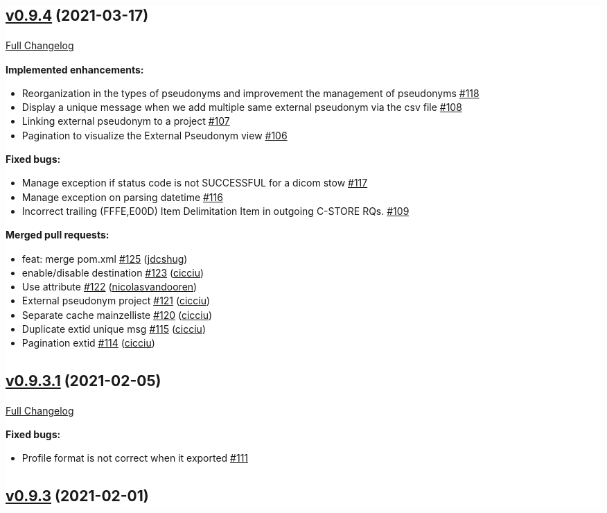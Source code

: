 ## [v0.9.4](https://github.com/OsiriX-Foundation/karnak/tree/v0.9.4) (2021-03-17)

[Full Changelog](https://github.com/OsiriX-Foundation/karnak/compare/v0.9.3.1...v0.9.4)

**Implemented enhancements:**

- Reorganization in the types of pseudonyms and improvement the management of pseudonyms [\#118](https://github.com/OsiriX-Foundation/karnak/issues/118)
- Display a unique message when we add multiple  same external pseudonym via the csv file [\#108](https://github.com/OsiriX-Foundation/karnak/issues/108)
- Linking external pseudonym to a project [\#107](https://github.com/OsiriX-Foundation/karnak/issues/107)
- Pagination to visualize the External Pseudonym view [\#106](https://github.com/OsiriX-Foundation/karnak/issues/106)

**Fixed bugs:**

- Manage exception if status code is not SUCCESSFUL for a dicom stow [\#117](https://github.com/OsiriX-Foundation/karnak/issues/117)
- Manage exception on parsing datetime [\#116](https://github.com/OsiriX-Foundation/karnak/issues/116)
- Incorrect trailing \(FFFE,E00D\) Item Delimitation Item in outgoing C-STORE RQs. [\#109](https://github.com/OsiriX-Foundation/karnak/issues/109)

**Merged pull requests:**

- feat: merge pom.xml [\#125](https://github.com/OsiriX-Foundation/karnak/pull/125) ([jdcshug](https://github.com/jdcshug))
- enable/disable destination [\#123](https://github.com/OsiriX-Foundation/karnak/pull/123) ([cicciu](https://github.com/cicciu))
- Use attribute [\#122](https://github.com/OsiriX-Foundation/karnak/pull/122) ([nicolasvandooren](https://github.com/nicolasvandooren))
- External pseudonym project [\#121](https://github.com/OsiriX-Foundation/karnak/pull/121) ([cicciu](https://github.com/cicciu))
- Separate cache mainzelliste [\#120](https://github.com/OsiriX-Foundation/karnak/pull/120) ([cicciu](https://github.com/cicciu))
- Duplicate extid unique msg [\#115](https://github.com/OsiriX-Foundation/karnak/pull/115) ([cicciu](https://github.com/cicciu))
- Pagination extid [\#114](https://github.com/OsiriX-Foundation/karnak/pull/114) ([cicciu](https://github.com/cicciu))

## [v0.9.3.1](https://github.com/OsiriX-Foundation/karnak/tree/v0.9.3.1) (2021-02-05)

[Full Changelog](https://github.com/OsiriX-Foundation/karnak/compare/v0.9.3...v0.9.3.1)

**Fixed bugs:**

- Profile format is not correct when it exported [\#111](https://github.com/OsiriX-Foundation/karnak/issues/111)

## [v0.9.3](https://github.com/OsiriX-Foundation/karnak/tree/v0.9.3) (2021-02-01)
